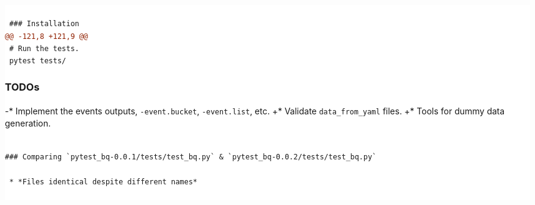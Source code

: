 ```diff
 
 ### Installation
@@ -121,8 +121,9 @@
 # Run the tests.
 pytest tests/
 ```
 
 
 ### TODOs
 
-* Implement the events outputs, `-event.bucket`, `-event.list`, etc.
+* Validate `data_from_yaml` files.
+* Tools for dummy data generation.
```

### Comparing `pytest_bq-0.0.1/tests/test_bq.py` & `pytest_bq-0.0.2/tests/test_bq.py`

 * *Files identical despite different names*

